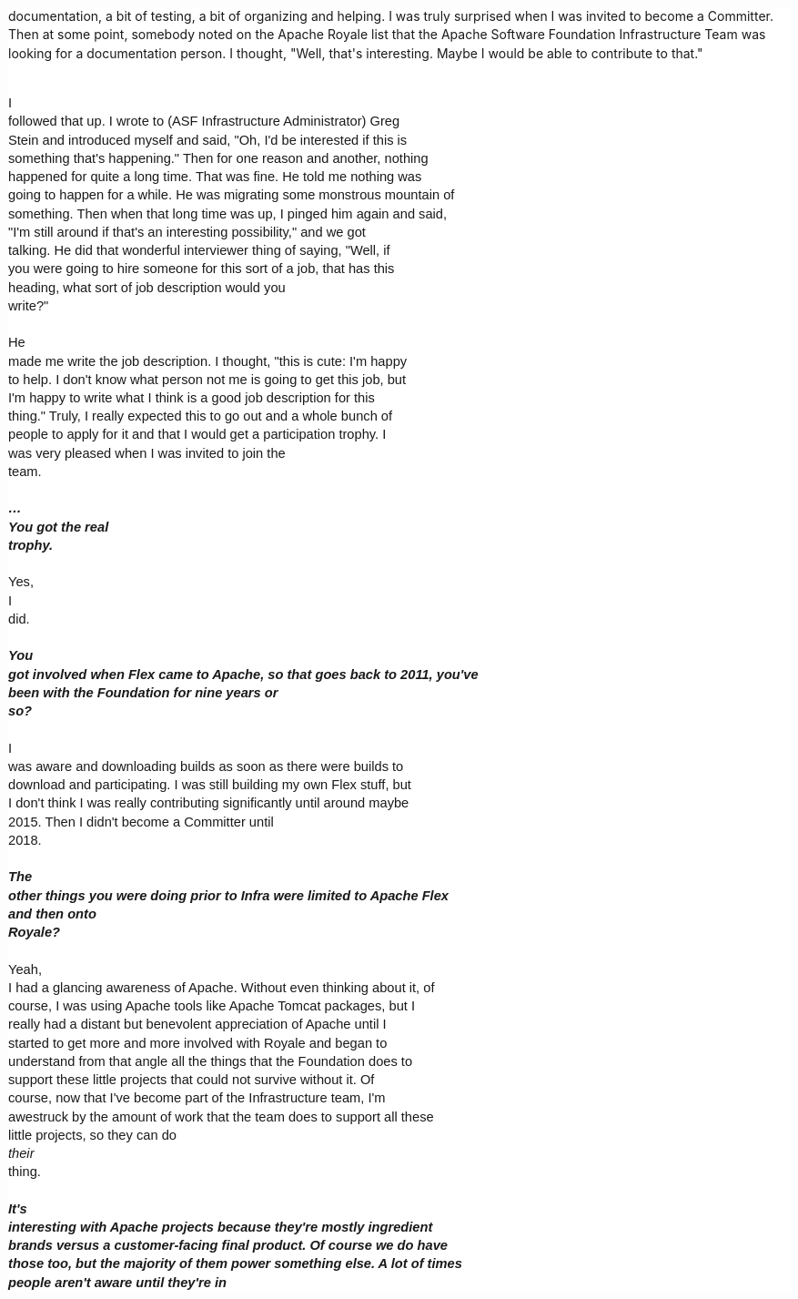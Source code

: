 documentation, a bit of testing, a bit of organizing and helping. I was truly surprised when I was invited to become a Committer. Then at some point, somebody noted on the Apache Royale list that the Apache Software Foundation Infrastructure Team was looking for a documentation person. I thought, "Well, that's interesting. Maybe I would be able to contribute to that."</span></p><br><p dir="ltr" style="line-height:1.38;margin-top:0pt;margin-bottom:0pt;"><span style="font-size: 11pt; font-family: Arial; background-color: transparent; font-variant-numeric: normal; font-variant-east-asian: normal; vertical-align: baseline; white-space: pre-wrap;">I followed that up. I wrote to (ASF Infrastructure Administrator) Greg Stein and introduced myself and said, "Oh, I'd be interested if this is something that's happening." Then for one reason and another, nothing happened for quite a long time. That was fine. He told me nothing was going to happen for a while. He was migrating some monstrous mountain of something. Then when that long time was up, I pinged him again and said, "I'm still around if that's an interesting possibility," and we got talking. He did that wonderful interviewer thing of saying, "Well, if you were going to hire someone for this sort of a job, that has this heading, what sort of job description would you write?"</span></p><br><p dir="ltr" style="line-height:1.38;margin-top:0pt;margin-bottom:0pt;"><span style="font-size: 11pt; font-family: Arial; background-color: transparent; font-variant-numeric: normal; font-variant-east-asian: normal; vertical-align: baseline; white-space: pre-wrap;">He made me write the job description. I thought, "this is cute: I'm happy to help. I don't know what person not me is going to get this job, but I'm happy to write what I think is a good job description for this thing." Truly, I really expected this to go out and a whole bunch of people to apply for it and that I would get a participation trophy. I was very pleased when I was invited to join the team.</span></p><br><p dir="ltr" style="line-height:1.38;margin-top:0pt;margin-bottom:0pt;"><span style="font-size: 11pt; font-family: Arial; background-color: transparent; font-weight: 700; font-style: italic; font-variant-numeric: normal; font-variant-east-asian: normal; vertical-align: baseline; white-space: pre-wrap;">… You got the real trophy.</span></p><br><p dir="ltr" style="line-height:1.38;margin-top:0pt;margin-bottom:0pt;"><span style="font-size: 11pt; font-family: Arial; background-color: transparent; font-variant-numeric: normal; font-variant-east-asian: normal; vertical-align: baseline; white-space: pre-wrap;">Yes, I did.</span></p><br><p dir="ltr" style="line-height:1.38;margin-top:0pt;margin-bottom:0pt;"><span style="font-size: 11pt; font-family: Arial; background-color: transparent; font-weight: 700; font-style: italic; font-variant-numeric: normal; font-variant-east-asian: normal; vertical-align: baseline; white-space: pre-wrap;">You got involved when Flex came to Apache, so that goes back to 2011, you've been with the Foundation for nine years or so?</span></p><br><p dir="ltr" style="line-height:1.38;margin-top:0pt;margin-bottom:0pt;"><span style="font-size: 11pt; font-family: Arial; background-color: transparent; font-variant-numeric: normal; font-variant-east-asian: normal; vertical-align: baseline; white-space: pre-wrap;">I was aware and downloading builds as soon as there were builds to download and participating. I was still building my own Flex stuff, but I don't think I was really contributing significantly until around maybe 2015. Then I didn't become a Committer until 2018.</span></p><br><p dir="ltr" style="line-height:1.38;margin-top:0pt;margin-bottom:0pt;"><span style="font-size: 11pt; font-family: Arial; background-color: transparent; font-weight: 700; font-style: italic; font-variant-numeric: normal; font-variant-east-asian: normal; vertical-align: baseline; white-space: pre-wrap;">The other things you were doing prior to Infra were limited to Apache Flex and then onto Royale?</span></p><br><p dir="ltr" style="line-height:1.38;margin-top:0pt;margin-bottom:0pt;"><span style="font-size: 11pt; font-family: Arial; background-color: transparent; font-variant-numeric: normal; font-variant-east-asian: normal; vertical-align: baseline; white-space: pre-wrap;">Yeah, I had a glancing awareness of Apache. Without even thinking about it, of course, I was using Apache tools like Apache Tomcat packages, but I really had a distant but benevolent appreciation of Apache until I started to get more and more involved with Royale and began to understand from that angle all the things that the Foundation does to support these little projects that could not survive without it. Of course, now that I've become part of the Infrastructure team, I'm awestruck by the amount of work that the team does to support all these little projects, so they can do </span><span style="font-size: 11pt; font-family: Arial; background-color: transparent; font-style: italic; font-variant-numeric: normal; font-variant-east-asian: normal; vertical-align: baseline; white-space: pre-wrap;">their</span><span style="font-size: 11pt; font-family: Arial; background-color: transparent; font-variant-numeric: normal; font-variant-east-asian: normal; vertical-align: baseline; white-space: pre-wrap;"> thing.</span></p><br><p dir="ltr" style="line-height:1.38;margin-top:0pt;margin-bottom:0pt;"><span style="font-size: 11pt; font-family: Arial; background-color: transparent; font-weight: 700; font-style: italic; font-variant-numeric: normal; font-variant-east-asian: normal; vertical-align: baseline; white-space: pre-wrap;">It's interesting with Apache projects because they're mostly ingredient brands versus a customer-facing final product. Of course we do have those too, but the majority of them power something else. A lot of times people aren't aware until they're in